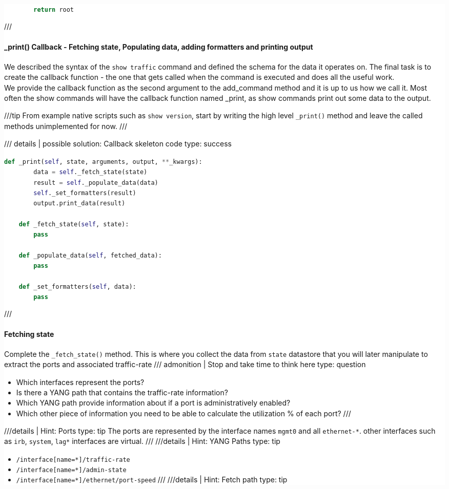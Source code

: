 ``` py 
        return root
```
///
#### _print() Callback - Fetching state, Populating data, adding formatters and printing output

We described the syntax of the `show traffic` command and defined the schema for the data it operates on. The final task is to create the callback function - the one that gets called when the command is executed and does all the useful work.  
We provide the callback function as the second argument to the add_command method and it is up to us how we call it. Most often the show commands will have the callback function named _print, as show commands print out some data to the output.  

///tip 
From example native scripts such as `show version`, start by writing the high level `_print()` method and leave the called methods unimplemented for now.
///

/// details | possible solution: Callback skeleton code
    type: success
``` py 
def _print(self, state, arguments, output, **_kwargs):
        data = self._fetch_state(state)
        result = self._populate_data(data)
        self._set_formatters(result)
        output.print_data(result)

    def _fetch_state(self, state):
        pass
    
    def _populate_data(self, fetched_data):
        pass
    
    def _set_formatters(self, data):
        pass
```
///

#### Fetching state
Complete the `_fetch_state()` method. This is where you collect the data from `state` datastore that you will later manipulate to extract the ports and associated traffic-rate
/// admonition | Stop and take time to think here
    type: question
 - Which interfaces represent the ports?
 - Is there a YANG path that contains the traffic-rate information?
 - Which YANG path provide information about if a port is administratively enabled?
 - Which other piece of information you need to be able to calculate the utilization % of each port? 
///


///details | Hint: Ports
    type: tip
The ports are represented by the interface names `mgmt0` and all `ethernet-*`. other interfaces such as `irb`, `system`, `lag*` interfaces are virtual.
///
///details | Hint: YANG Paths
    type: tip
- `/interface[name=*]/traffic-rate`
- `/interface[name=*]/admin-state`
- `/interface[name=*]/ethernet/port-speed`
///
///details | Hint: Fetch path
    type: tip